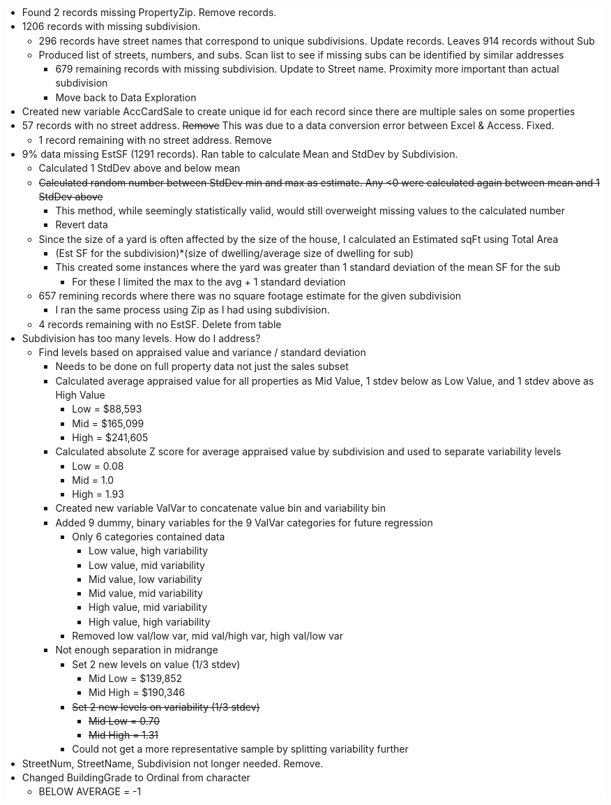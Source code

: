- Found 2 records missing PropertyZip. Remove records.
- 1206 records with missing subdivision.
	- 296 records have street names that correspond to unique subdivisions. Update records. Leaves 914 records without Sub
	- Produced list of streets, numbers, and subs. Scan list to see if missing subs can be identified by similar addresses
		- 679 remaining records with missing subdivision. Update to Street name. Proximity more important than actual subdivision
		- Move back to Data Exploration
- Created new variable AccCardSale to create unique id for each record since there are multiple sales on some properties
- 57 records with no street address. ~~Remove~~ This was due to a data conversion error between Excel & Access. Fixed.
	- 1 record remaining with no street address. Remove
- 9% data missing EstSF (1291 records). Ran table to calculate Mean and StdDev by Subdivision. 
	- Calculated 1 StdDev above and below mean
	- ~~Calculated random number between StdDev min and max as estimate. Any <0 were calculated again between mean and 1 StdDev above~~
		- This method, while seemingly statistically valid, would still overweight missing values to the calculated number
		- Revert data
	- Since the size of a yard is often affected by the size of the house, I calculated an Estimated sqFt using Total Area
		- (Est SF for the subdivision)*(size of dwelling/average size of dwelling for sub)
		- This created some instances where the yard was greater than 1 standard deviation of the mean SF for the sub
			- For these I limited the max to the avg + 1 standard deviation
	- 657 remining records where there was no square footage estimate for the given subdivision
		- I ran the same process using Zip as I had using subdivision.
	- 4 records remaining with no EstSF. Delete from table
- Subdivision has too many levels. How do I address?
	- Find levels based on appraised value and variance / standard deviation
		- Needs to be done on full property data not just the sales subset
		- Calculated average appraised value for all properties as Mid Value, 1 stdev below as Low Value, and 1 stdev above as High Value
			- Low = $88,593
			- Mid = $165,099
			- High = $241,605
		- Calculated absolute Z score for average appraised value by subdivision and used to separate variability levels
			- Low = 0.08
			- Mid = 1.0
			- High = 1.93
		- Created new variable ValVar to concatenate value bin and variability bin
		- Added 9 dummy, binary variables for the 9 ValVar categories for future regression
			- Only 6 categories contained data
				- Low value, high variability
				- Low value, mid variability
				- Mid value, low variability
				- Mid value, mid variability
				- High value, mid variability
				- High value, high variability
			- Removed low val/low var, mid val/high var, high val/low var
		- Not enough separation in midrange
			- Set 2 new levels on value (1/3 stdev)
				- Mid Low = $139,852
				- Mid High = $190,346
			- ~~Set 2 new levels on variability (1/3 stdev)~~
				- ~~Mid Low = 0.70~~
				- ~~Mid High = 1.31~~
			- Could not get a more representative sample by splitting variability further
- StreetNum, StreetName, Subdivision not longer needed. Remove.
- Changed BuildingGrade to Ordinal from character
	- BELOW AVERAGE = -1